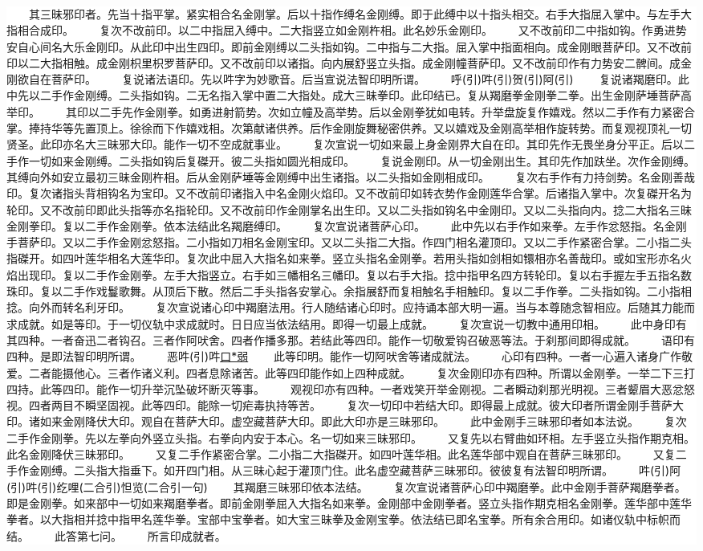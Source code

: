 　　其三昧邪印者。先当十指平掌。紧实相合名金刚掌。后以十指作缚名金刚缚。即于此缚中以十指头相交。右手大指屈入掌中。与左手大指相合成印。
　　复次不改前印。以二中指屈入缚中。二大指竖立如金刚杵相。此名妙乐金刚印。
　　又不改前印二中指如钩。作勇进势安自心间名大乐金刚印。从此印中出生四印。即前金刚缚以二头指如钩。二中指与二大指。屈入掌中指面相向。成金刚眼菩萨印。又不改前印以二大指相触。成金刚枳里枳罗菩萨印。又不改前印以诸指。向内展舒竖立头指。成金刚幢菩萨印。又不改前印作有力势安二髀间。成金刚欲自在菩萨印。
　　复说诸法语印。先以吽字为妙歌音。后当宣说法智印明所谓。
　　呼(引)吽(引)贺(引)阿(引)
　　复说诸羯磨印。此中先以二手作金刚缚。二头指如钩。二无名指入掌中置二大指处。成大三昧拳印。此印结已。复从羯磨拳金刚拳二拳。出生金刚萨埵菩萨高举印。
　　其印以二手先作金刚拳。如勇进射箭势。次如立幢及高举势。后以金刚拳犹如电转。升举盘旋复作嬉戏。然以二手作有力紧密合掌。捧持华等先置顶上。徐徐而下作嬉戏相。次第献诸供养。后作金刚旋舞秘密供养。又以嬉戏及金刚高举相作旋转势。而复观视顶礼一切贤圣。此印亦名大三昧邪大印。能作一切不空成就事业。
　　复次宣说一切如来最上身金刚界大自在印。其印先作无畏坐身分平正。后以二手作一切如来金刚缚。二头指如钩后复磔开。彼二头指如圆光相成印。
　　复说金刚印。从一切金刚出生。其印先作加趺坐。次作金刚缚。其缚向外如安立最初三昧金刚杵相。后从金刚萨埵等金刚缚中出生诸指。以二头指如金刚相成印。
　　复次右手作有力持剑势。名金刚善哉印。复次诸指头背相钩名为宝印。又不改前印诸指入中名金刚火焰印。又不改前印如转衣势作金刚莲华合掌。后诸指入掌中。次复磔开名为轮印。又不改前印即此头指等亦名指轮印。又不改前印作金刚掌名出生印。又以二头指如钩名中金刚印。又以二头指向内。捻二大指名三昧金刚拳印。复以二手作金刚拳。依本法结此名羯磨缚印。
　　复次宣说诸菩萨心印。
　　此中先以右手作如来拳。左手作忿怒指。名金刚手菩萨印。又以二手作金刚忿怒指。二小指如刀相名金刚宝印。又以二头指二大指。作四门相名灌顶印。又以二手作紧密合掌。二小指二头指磔开。如四叶莲华相名大莲华印。复次此中屈入大指名如来拳。竖立头指名金刚拳。若用头指如剑相如镮相亦名善哉印。或如宝形亦名火焰出现印。复以二手作金刚拳。左手大指竖立。右手如三幡相名三幡印。复以右手大指。捻中指甲名四方转轮印。复以右手握左手五指名数珠印。复以二手作戏鬘歌舞。从顶后下散。然后二手头指各安掌心。余指展舒而复相触名手相触印。复以二手作拳。二头指如钩。二小指相捻。向外而转名利牙印。
　　复次宣说诸心印中羯磨法用。行人随结诸心印时。应持诵本部大明一遍。当与本尊随念智相应。后随其力能而求成就。如是等印。于一切仪轨中求成就时。日日应当依法结用。即得一切最上成就。
　　复次宣说一切教中通用印相。
　　此中身印有其四种。一者奋迅二者钩召。三者作阿吠舍。四者作播多那。若结此等四印。能作一切敬爱钩召破恶等法。于刹那间即得成就。
　　语印有四种。是即法智印明所谓。
　　恶吽(引)吽[口*弱](一句)
　　此等印明。能作一切阿吠舍等诸成就法。
　　心印有四种。一者一心遍入诸身广作敬爱。二者能摄他心。三者作诸义利。四者息除诸苦。此等四印能作如上四种成就。
　　复次金刚印亦有四种。所谓以金刚拳。一举二下三打四持。此等四印。能作一切升举沉坠破坏断灭等事。
　　观视印亦有四种。一者戏笑开举金刚视。二者瞬动刹那光明视。三者颦眉大恶忿怒视。四者两目不瞬坚固视。此等四印。能除一切疟毒执持等苦。
　　复次一切印中若结大印。即得最上成就。彼大印者所谓金刚手菩萨大印。诸如来金刚降伏大印。观自在菩萨大印。虚空藏菩萨大印。即此大印亦是三昧邪印。
　　此中金刚手三昧邪印者如本法说。
　　复次二手作金刚拳。先以左拳向外竖立头指。右拳向内安于本心。名一切如来三昧邪印。
　　又复先以右臂曲如环相。左手竖立头指作期克相。此名金刚降伏三昧邪印。
　　又复二手作紧密合掌。二小指二大指磔开。如四叶莲华相。此名莲华部中观自在菩萨三昧邪印。
　　又复二手作金刚缚。二头指大指垂下。如开四门相。从三昧心起于灌顶门住。此名虚空藏菩萨三昧邪印。彼彼复有法智印明所谓。
　　吽(引)阿(引)吽(引)纥哩(二合引)怛览(二合引一句)
　　其羯磨三昧邪印依本法结。
　　复次宣说诸菩萨心印中羯磨拳。此中金刚手菩萨羯磨拳者。即是金刚拳。如来部中一切如来羯磨拳者。即前金刚拳屈入大指名如来拳。金刚部中金刚拳者。竖立头指作期克相名金刚拳。莲华部中莲华拳者。以大指相并捻中指甲名莲华拳。宝部中宝拳者。如大宝三昧拳及金刚宝拳。依法结已即名宝拳。所有余合用印。如诸仪轨中标帜而结。
　　此答第七问。
　　所言印成就者。
